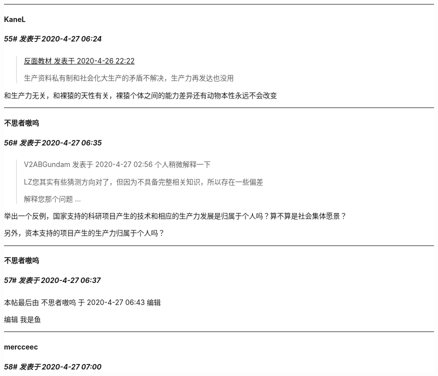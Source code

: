 


*****

####  KaneL  
##### 55#       发表于 2020-4-27 06:24



<blockquote><a href="httphttps://bbs.saraba1st.com/2b/forum.php?mod=redirect&amp;goto=findpost&amp;pid=47216313&amp;ptid=1929902" target="_blank">反面教材 发表于 2020-4-26 22:22</a>

生产资料私有制和社会化大生产的矛盾不解决，生产力再发达也没用</blockquote>
和生产力无关，和裸猿的天性有关，裸猿个体之间的能力差异还有动物本性永远不会改变







*****

####  不思者嗷呜  
##### 56#       发表于 2020-4-27 06:35



<blockquote>V2ABGundam 发表于 2020-4-27 02:56
个人稍微解释一下

LZ您其实有些猜测方向对了，但因为不具备完整相关知识，所以存在一些偏差

解释您那个问题 ...</blockquote>
举出一个反例，国家支持的科研项目产生的技术和相应的生产力发展是归属于个人吗？算不算是社会集体愿景？

另外，资本支持的项目产生的生产力归属于个人吗？







*****

####  不思者嗷呜  
##### 57#       发表于 2020-4-27 06:37



 本帖最后由 不思者嗷呜 于 2020-4-27 06:43 编辑 

编辑 我是鱼







*****

####  mercceec  
##### 58#       发表于 2020-4-27 07:00
